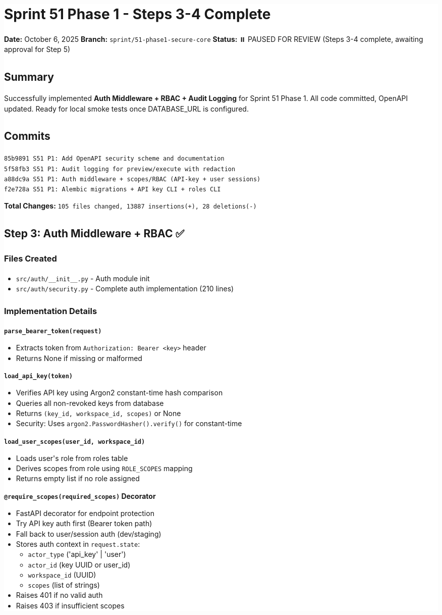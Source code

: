 # Sprint 51 Phase 1 - Steps 3-4 Complete

**Date:** October 6, 2025
**Branch:** `sprint/51-phase1-secure-core`
**Status:** ⏸️ PAUSED FOR REVIEW (Steps 3-4 complete, awaiting approval for Step 5)

## Summary

Successfully implemented **Auth Middleware + RBAC + Audit Logging** for Sprint 51 Phase 1. All code committed, OpenAPI updated. Ready for local smoke tests once DATABASE_URL is configured.

## Commits

```
85b9891 S51 P1: Add OpenAPI security scheme and documentation
5f58fb3 S51 P1: Audit logging for preview/execute with redaction
a88dc9a S51 P1: Auth middleware + scopes/RBAC (API-key + user sessions)
f2e728a S51 P1: Alembic migrations + API key CLI + roles CLI
```

**Total Changes:** `105 files changed, 13887 insertions(+), 28 deletions(-)`

## Step 3: Auth Middleware + RBAC ✅

### Files Created

- `src/auth/__init__.py` - Auth module init
- `src/auth/security.py` - Complete auth implementation (210 lines)

### Implementation Details

**`parse_bearer_token(request)`**
- Extracts token from `Authorization: Bearer <key>` header
- Returns None if missing or malformed

**`load_api_key(token)`**
- Verifies API key using Argon2 constant-time hash comparison
- Queries all non-revoked keys from database
- Returns `(key_id, workspace_id, scopes)` or None
- Security: Uses `argon2.PasswordHasher().verify()` for constant-time

**`load_user_scopes(user_id, workspace_id)`**
- Loads user's role from roles table
- Derives scopes from role using `ROLE_SCOPES` mapping
- Returns empty list if no role assigned

**`@require_scopes(required_scopes)` Decorator**
- FastAPI decorator for endpoint protection
- Try API key auth first (Bearer token path)
- Fall back to user/session auth (dev/staging)
- Stores auth context in `request.state`:
  - `actor_type` ('api_key' | 'user')
  - `actor_id` (key UUID or user_id)
  - `workspace_id` (UUID)
  - `scopes` (list of strings)
- Raises 401 if no valid auth
- Raises 403 if insufficient scopes
